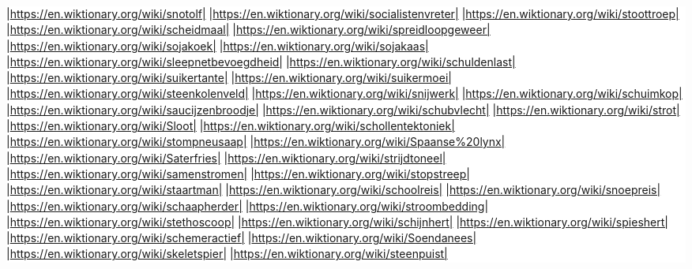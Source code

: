 |https://en.wiktionary.org/wiki/snotolf|
|https://en.wiktionary.org/wiki/socialistenvreter|
|https://en.wiktionary.org/wiki/stoottroep|
|https://en.wiktionary.org/wiki/scheidmaal|
|https://en.wiktionary.org/wiki/spreidloopgeweer|
|https://en.wiktionary.org/wiki/sojakoek|
|https://en.wiktionary.org/wiki/sojakaas|
|https://en.wiktionary.org/wiki/sleepnetbevoegdheid|
|https://en.wiktionary.org/wiki/schuldenlast|
|https://en.wiktionary.org/wiki/suikertante|
|https://en.wiktionary.org/wiki/suikermoei|
|https://en.wiktionary.org/wiki/steenkolenveld|
|https://en.wiktionary.org/wiki/snijwerk|
|https://en.wiktionary.org/wiki/schuimkop|
|https://en.wiktionary.org/wiki/saucijzenbroodje|
|https://en.wiktionary.org/wiki/schubvlecht|
|https://en.wiktionary.org/wiki/strot|
|https://en.wiktionary.org/wiki/Sloot|
|https://en.wiktionary.org/wiki/schollentektoniek|
|https://en.wiktionary.org/wiki/stompneusaap|
|https://en.wiktionary.org/wiki/Spaanse%20lynx|
|https://en.wiktionary.org/wiki/Saterfries|
|https://en.wiktionary.org/wiki/strijdtoneel|
|https://en.wiktionary.org/wiki/samenstromen|
|https://en.wiktionary.org/wiki/stopstreep|
|https://en.wiktionary.org/wiki/staartman|
|https://en.wiktionary.org/wiki/schoolreis|
|https://en.wiktionary.org/wiki/snoepreis|
|https://en.wiktionary.org/wiki/schaapherder|
|https://en.wiktionary.org/wiki/stroombedding|
|https://en.wiktionary.org/wiki/stethoscoop|
|https://en.wiktionary.org/wiki/schijnhert|
|https://en.wiktionary.org/wiki/spieshert|
|https://en.wiktionary.org/wiki/schemeractief|
|https://en.wiktionary.org/wiki/Soendanees|
|https://en.wiktionary.org/wiki/skeletspier|
|https://en.wiktionary.org/wiki/steenpuist|